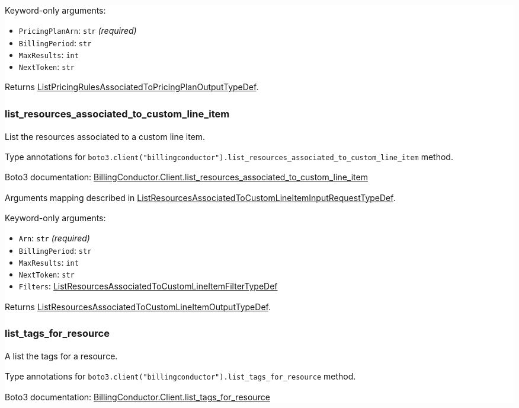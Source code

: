 Keyword-only arguments:

- `PricingPlanArn`: `str` *(required)*
- `BillingPeriod`: `str`
- `MaxResults`: `int`
- `NextToken`: `str`

Returns
[ListPricingRulesAssociatedToPricingPlanOutputTypeDef](./type_defs.md#listpricingrulesassociatedtopricingplanoutputtypedef).

<a id="list\_resources\_associated\_to\_custom\_line\_item"></a>

### list_resources_associated_to_custom_line_item

List the resources associated to a custom line item.

Type annotations for
`boto3.client("billingconductor").list_resources_associated_to_custom_line_item`
method.

Boto3 documentation:
[BillingConductor.Client.list_resources_associated_to_custom_line_item](https://boto3.amazonaws.com/v1/documentation/api/latest/reference/services/billingconductor.html#BillingConductor.Client.list_resources_associated_to_custom_line_item)

Arguments mapping described in
[ListResourcesAssociatedToCustomLineItemInputRequestTypeDef](./type_defs.md#listresourcesassociatedtocustomlineiteminputrequesttypedef).

Keyword-only arguments:

- `Arn`: `str` *(required)*
- `BillingPeriod`: `str`
- `MaxResults`: `int`
- `NextToken`: `str`
- `Filters`:
  [ListResourcesAssociatedToCustomLineItemFilterTypeDef](./type_defs.md#listresourcesassociatedtocustomlineitemfiltertypedef)

Returns
[ListResourcesAssociatedToCustomLineItemOutputTypeDef](./type_defs.md#listresourcesassociatedtocustomlineitemoutputtypedef).

<a id="list\_tags\_for\_resource"></a>

### list_tags_for_resource

A list the tags for a resource.

Type annotations for `boto3.client("billingconductor").list_tags_for_resource`
method.

Boto3 documentation:
[BillingConductor.Client.list_tags_for_resource](https://boto3.amazonaws.com/v1/documentation/api/latest/reference/services/billingconductor.html#BillingConductor.Client.list_tags_for_resource)
